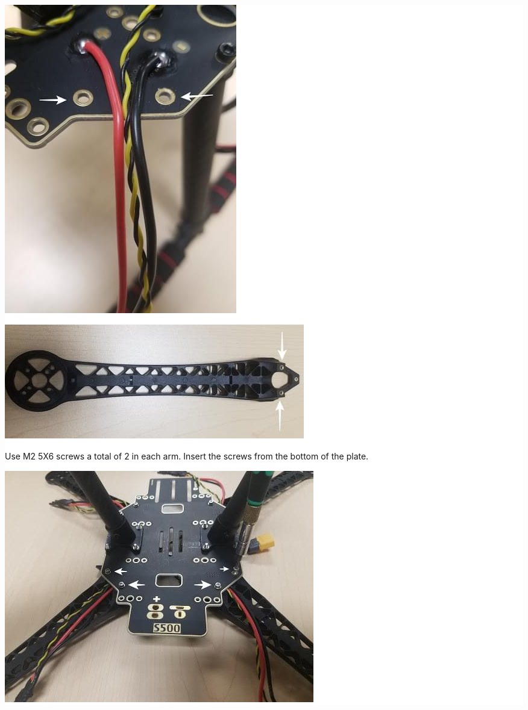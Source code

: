   ![Figure 6](../../assets/airframes/multicopter/s500_holybro_pixhawk4/s500_fig7.jpg)

   ![Figure 7](../../assets/airframes/multicopter/s500_holybro_pixhawk4/s500_fig8.jpg)

   Use M2 5X6 screws a total of 2 in each arm. Insert the screws from the bottom of the plate.

   ![Figure 8](../../assets/airframes/multicopter/s500_holybro_pixhawk4/s500_fig9.jpg)
